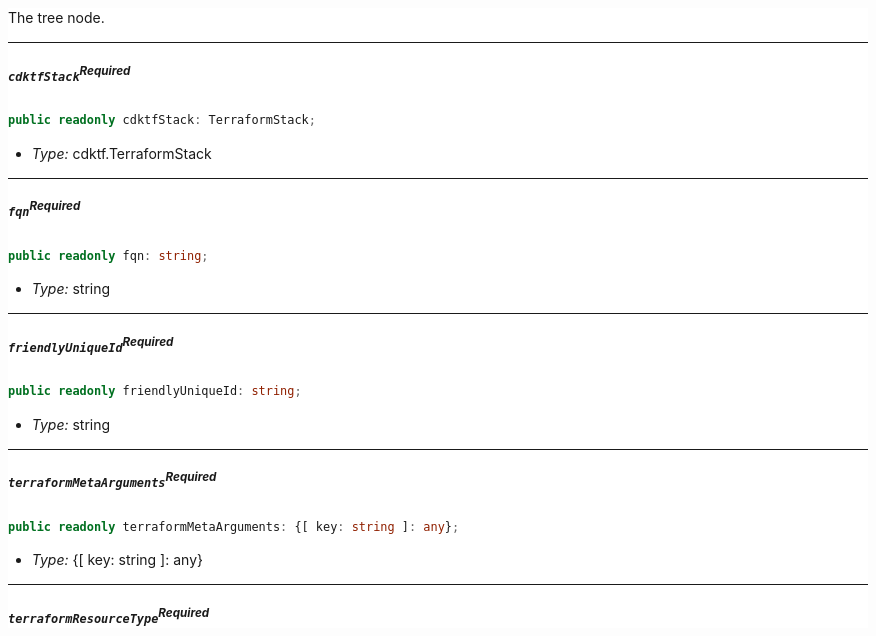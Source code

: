 The tree node.

---

##### `cdktfStack`<sup>Required</sup> <a name="cdktfStack" id="@cdktf/provider-upcloud.managedDatabaseOpensearch.ManagedDatabaseOpensearch.property.cdktfStack"></a>

```typescript
public readonly cdktfStack: TerraformStack;
```

- *Type:* cdktf.TerraformStack

---

##### `fqn`<sup>Required</sup> <a name="fqn" id="@cdktf/provider-upcloud.managedDatabaseOpensearch.ManagedDatabaseOpensearch.property.fqn"></a>

```typescript
public readonly fqn: string;
```

- *Type:* string

---

##### `friendlyUniqueId`<sup>Required</sup> <a name="friendlyUniqueId" id="@cdktf/provider-upcloud.managedDatabaseOpensearch.ManagedDatabaseOpensearch.property.friendlyUniqueId"></a>

```typescript
public readonly friendlyUniqueId: string;
```

- *Type:* string

---

##### `terraformMetaArguments`<sup>Required</sup> <a name="terraformMetaArguments" id="@cdktf/provider-upcloud.managedDatabaseOpensearch.ManagedDatabaseOpensearch.property.terraformMetaArguments"></a>

```typescript
public readonly terraformMetaArguments: {[ key: string ]: any};
```

- *Type:* {[ key: string ]: any}

---

##### `terraformResourceType`<sup>Required</sup> <a name="terraformResourceType" id="@cdktf/provider-upcloud.managedDatabaseOpensearch.ManagedDatabaseOpensearch.property.terraformResourceType"></a>
